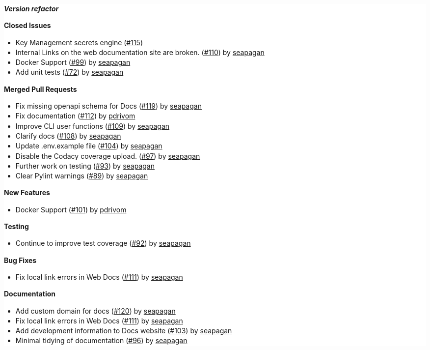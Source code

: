 **_Version refactor_**

**Closed Issues**

- Key Management secrets engine ([#115](https://github.com/seapagan/fastapi-template/issues/115))
- Internal Links on the web documentation site are broken. ([#110](https://github.com/seapagan/fastapi-template/issues/110)) by [seapagan](https://github.com/seapagan)
- Docker Support ([#99](https://github.com/seapagan/fastapi-template/issues/99)) by [seapagan](https://github.com/seapagan)
- Add unit tests ([#72](https://github.com/seapagan/fastapi-template/issues/72)) by [seapagan](https://github.com/seapagan)

**Merged Pull Requests**

- Fix missing openapi schema for Docs ([#119](https://github.com/seapagan/fastapi-template/pull/119)) by [seapagan](https://github.com/seapagan)
- Fix documentation ([#112](https://github.com/seapagan/fastapi-template/pull/112)) by [pdrivom](https://github.com/pdrivom)
- Improve CLI user functions ([#109](https://github.com/seapagan/fastapi-template/pull/109)) by [seapagan](https://github.com/seapagan)
- Clarify docs ([#108](https://github.com/seapagan/fastapi-template/pull/108)) by [seapagan](https://github.com/seapagan)
- Update .env.example file ([#104](https://github.com/seapagan/fastapi-template/pull/104)) by [seapagan](https://github.com/seapagan)
- Disable the Codacy coverage upload. ([#97](https://github.com/seapagan/fastapi-template/pull/97)) by [seapagan](https://github.com/seapagan)
- Further work on testing ([#93](https://github.com/seapagan/fastapi-template/pull/93)) by [seapagan](https://github.com/seapagan)
- Clear Pylint warnings ([#89](https://github.com/seapagan/fastapi-template/pull/89)) by [seapagan](https://github.com/seapagan)

**New Features**

- Docker Support ([#101](https://github.com/seapagan/fastapi-template/pull/101)) by [pdrivom](https://github.com/pdrivom)

**Testing**

- Continue to improve test coverage ([#92](https://github.com/seapagan/fastapi-template/pull/92)) by [seapagan](https://github.com/seapagan)

**Bug Fixes**

- Fix local link errors in Web Docs ([#111](https://github.com/seapagan/fastapi-template/pull/111)) by [seapagan](https://github.com/seapagan)

**Documentation**

- Add custom domain for docs ([#120](https://github.com/seapagan/fastapi-template/pull/120)) by [seapagan](https://github.com/seapagan)
- Fix local link errors in Web Docs ([#111](https://github.com/seapagan/fastapi-template/pull/111)) by [seapagan](https://github.com/seapagan)
- Add development information to Docs website ([#103](https://github.com/seapagan/fastapi-template/pull/103)) by [seapagan](https://github.com/seapagan)
- Minimal tidying of documentation ([#96](https://github.com/seapagan/fastapi-template/pull/96)) by [seapagan](https://github.com/seapagan)
